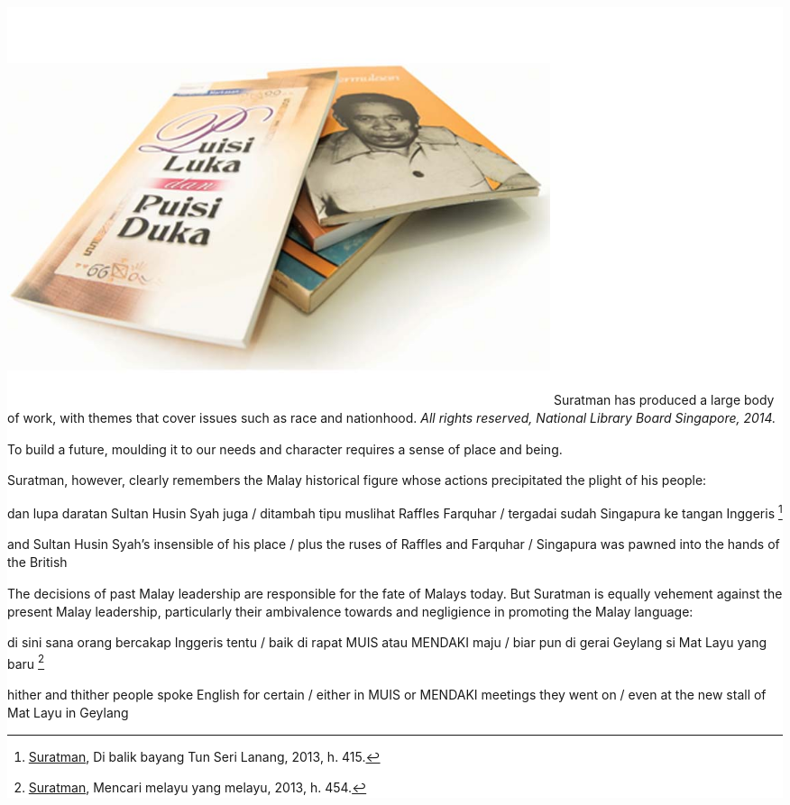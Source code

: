 <div style="background-color: white;">
<br/>
<img style="width:70%" src="/images/vol-10-issue-1/suratman/large_body_of_work.jpg">
Suratman has produced a large body of work, with themes that cover issues such as race and nationhood. <i>All rights reserved, National Library Board Singapore, 2014.</i></div>

To build a future, moulding it to our needs and character requires a sense of place and being. 

Suratman, however, clearly remembers the Malay historical figure whose actions precipitated the plight of his people: 

dan lupa daratan Sultan Husin Syah juga / ditambah tipu muslihat Raffles Farquhar / tergadai sudah Singapura ke tangan Inggeris [^19]

and Sultan Husin Syah’s insensible of his place / plus the ruses of Raffles and Farquhar / Singapura was pawned into the hands of the British

The decisions of past Malay leadership are responsible for the fate of Malays today. But Suratman is equally vehement against the present Malay leadership, particularly their ambivalence towards and negligience in promoting the Malay language: 

di sini sana orang bercakap Inggeris tentu / baik di rapat MUIS atau MENDAKI maju / biar pun di gerai Geylang si Mat Layu yang baru [^20]

hither and thither people spoke English for certain / either in MUIS or MENDAKI meetings they went on / even at the new stall of Mat Layu in Geylang


[^1]: Other awards include: Montblanc-NUC Centre for the Arts Literary Award (1997), Anugerah Pujangga from UPSI in 2003. Singapore Malay Language Council accorded to him the highest literary award of Tun Seri Lanang in 1999.
[^2]: Suratman Markasan. (2013). *[Kembali ke akar Melayu kembali ke akar Islam. Jilid 1, Kumpulan puisi 1954 – 2011](https://eservice.nlb.gov.sg/item_holding.aspx?bid=200191789)*. Singapura: Darus Andalus. (Call no.: Malay RSING 899.281 SUR)
[^3]: Siti Zainon Ismail. (2001). Potret isteri yang hilang (pp. 322–333). In Johar Buang (Ed.), *[70 tahun Suratman Markasan](https://eservice.nlb.gov.sg/item_holding.aspx?bid=10153124)*. Singapore: Toko Buku Hj Hashim. (Call no.: Malay RSING 899.28024 TUJ)
[^4]: His two novels, Suratman Markasan. (1998). *[Penghulu yang hilang segala-galanya](https://eservice.nlb.gov.sg/item_holding.aspx?bid=9551100)*. Shah Alam: Penerbit Fajar Bakti. (Call no.: Malay RSING 899.283 SUR) has been translated into English [Solehah Ishak (Translater). (2012). *[Penghulu](https://eservice.nlb.gov.sg/item_holding.aspx?bid=14536127)*. Singapore: Epigram Books. (Call no.: RSING 899.283 SUR]. His first novel Suratman Markasan. (1962). *[Ta'ada jalan keluar](https://eservice.nlb.gov.sg/item_holding.aspx?bid=4522416)*. Singapura: Marican. (Call no.: Malay RSING S899.2305 SUR) has been translated into English as [Mohd. Saleh Sani. (Translater). (1980). *[Conflict](https://eservice.nlb.gov.sg/item_holding.aspx?bid=4141455)*. Singapore: Marican. (Call no.: RSING S899.2305 SUR)]
[^5]: Suratman Markasan. (1987). *[Tiga warna bertemu: Antologi puisi penulis-penulis Singapura](https://eservice.nlb.gov.sg/item_holding.aspx?bid=4532343)*. Kuala Lumpur: Dewan Bahasa dan Pustaka. (Call no.: Malay RSING S899.230081305 TIG)
[^6]: Ngugi’s reflection on this point is relevant in many developing societies: Writers, artists, musicians, intellectuals, and workers in ideas are the keepers of memory of a community. What fate awaits a community when its keepers or memory have been subjected to the West’s linguistics means of production and storage of memory…we have languages, but our keepers of memory feel that they cannot store knowledge, emotions, and intellectual in [their] languages. Ngugi, w.T. (2009). <i>Something torn and new</i> (p. 114). New York: BasicCivitas Books. (Not available in NLB holdings)
[^7]: Read Suratman Markasan. (2005). *[Bangsa Melayu Singapura dalam transformasi budayanya](https://eservice.nlb.gov.sg/item_holding.aspx?bid=12604640)*. Singapore: Anuar Othman & Associates. (Call no.: Malay RSING 305.8992805957 SUR)
[^8]: Suratman Markasan. (2013). Di balik bayang Tun Seri Lanang (h. 412). In *[Kembali ke akar Melayu kembali ke akar Islam. Jilid 1, Kumpulan puisi 1954 – 2011](https://eservice.nlb.gov.sg/item_holding.aspx?bid=200191789)*. Singapore: Darul Andalus. (Call no.: Malay RSING 899.281 SUR)
[^9]: [Suratman](https://eservice.nlb.gov.sg/item_holding.aspx?bid=200191789), 2013, h. 414.
[^10]: Suratman Markasan. (2013). Masih adakah melayu di sini? (h. 458). In *[Kembali ke akar Melayu kembali ke akar Islam. Jilid 1, Kumpulan puisi 1954 – 2011](https://eservice.nlb.gov.sg/item_holding.aspx?bid=200191789)*. Singapore: Darul Andalus. (Call no.: Malay RSING 899.281 SUR)
[^11]: Suratman Markasan. (2013). Jalan permulaan {Buat Suri, Lita & Tauliq) – The Journey begins (h.10). In *[Kembali ke akar Melayu kembali ke akar Islam. Jilid 1, Kumpulan puisi 1954 – 2011](https://eservice.nlb.gov.sg/item_holding.aspx?bid=200191789)*. Singapore: Darul Andalus. (Call no.: Malay RSING 899.281 SUR)
[^12]: [Suratman](https://eservice.nlb.gov.sg/item_holding.aspx?bid=200191789), 2013, h. 10.
[^13]: Suratman Markasan. (2013). Dalam perjalanan masa (h. 257). In *[Kembali ke akar Melayu kembali ke akar Islam. Jilid 1, Kumpulan puisi 1954 – 2011](https://eservice.nlb.gov.sg/item_holding.aspx?bid=200191789)*. Singapore: Darul Andalus. (Call no.: Malay RSING 899.281 SUR)
[^14]: Suratman Markasan. (2013). Balada seorang lelaki di depan patung Raffles (h.45). In *[Kembali ke akar Melayu kembali ke akar Islam. Jilid 1, Kumpulan puisi 1954 – 2011](https://eservice.nlb.gov.sg/item_holding.aspx?bid=200191789)*. Singapore: Darul Andalus. (Call no.: Malay RSING 899.281 SUR)
[^15]: [Suratman](https://eservice.nlb.gov.sg/item_holding.aspx?bid=200191789), 2013, h. 47.
[^16]: [Suratman](https://eservice.nlb.gov.sg/item_holding.aspx?bid=200191789), Dalam perjalanan masa, 2013, h. 257.
[^17]: [Suratman](https://eservice.nlb.gov.sg/item_holding.aspx?bid=200191789), Masih adakah melayu di sini?, 2013, h. 456.
[^18]: Suratman Markasan. (2013). Mencari melayu yang melayu (h. 454). In *[Kembali ke akar Melayu kembali ke akar Islam. Jilid 1, Kumpulan puisi 1954 – 2011](https://eservice.nlb.gov.sg/item_holding.aspx?bid=200191789)*. Singapore: Darul Andalus. (Call no.: Malay RSING 899.281 SUR)
[^19]: [Suratman](https://eservice.nlb.gov.sg/item_holding.aspx?bid=200191789), Di balik bayang Tun Seri Lanang, 2013, h. 415.
[^20]: [Suratman](https://eservice.nlb.gov.sg/item_holding.aspx?bid=200191789), Mencari melayu yang melayu, 2013, h. 454.
[^21]: Suratman Markasan. (2013). Cerita peribumi Singapura (h. 57). In *[Kembali ke akar Melayu kembali ke akar Islam. Jilid 1, Kumpulan puisi 1954 – 2011](https://eservice.nlb.gov.sg/item_holding.aspx?bid=200191789)*. Singapore: Darul Andalus. (Call no.: Malay RSING 899.281 SUR)
[^22]: For instance read, Suratman Markasan. (1978). <i>Kesusasteraan Melayu Singapura Dulu, sekarang dan masa depan, dalam Persidangan Penulis ASEAN</i> (h. 299–324). Kuala Lumpur: DBP. (Not available in NLB holdings)
[^23]: [Suratman](https://eservice.nlb.gov.sg/item_holding.aspx?bid=200191789), Jalan permulaan (Buar Suri, Lita & Taufiq) – The Journey begins, 2013, h. 12.